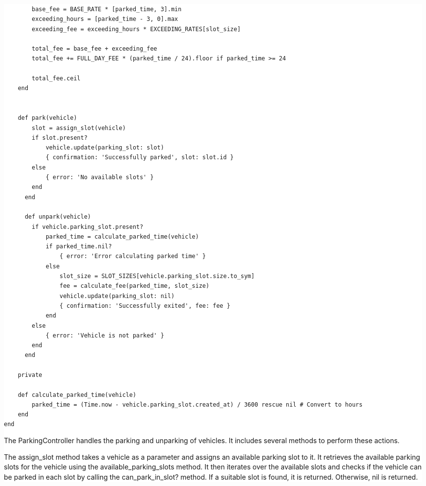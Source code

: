 ```
        base_fee = BASE_RATE * [parked_time, 3].min
        exceeding_hours = [parked_time - 3, 0].max
        exceeding_fee = exceeding_hours * EXCEEDING_RATES[slot_size]
    
        total_fee = base_fee + exceeding_fee
        total_fee += FULL_DAY_FEE * (parked_time / 24).floor if parked_time >= 24
    
        total_fee.ceil
    end
  
  
    def park(vehicle)
        slot = assign_slot(vehicle)
        if slot.present?
            vehicle.update(parking_slot: slot)
            { confirmation: 'Successfully parked', slot: slot.id }
        else
            { error: 'No available slots' }
        end
      end
  
      def unpark(vehicle)
        if vehicle.parking_slot.present?
            parked_time = calculate_parked_time(vehicle)
            if parked_time.nil?
                { error: 'Error calculating parked time' }
            else
                slot_size = SLOT_SIZES[vehicle.parking_slot.size.to_sym]
                fee = calculate_fee(parked_time, slot_size)
                vehicle.update(parking_slot: nil)
                { confirmation: 'Successfully exited', fee: fee }
            end
        else
            { error: 'Vehicle is not parked' }
        end
      end
  
    private
  
    def calculate_parked_time(vehicle)
        parked_time = (Time.now - vehicle.parking_slot.created_at) / 3600 rescue nil # Convert to hours
    end
end
```
The ParkingController handles the parking and unparking of vehicles. It includes several methods to perform these actions.

The assign_slot method takes a vehicle as a parameter and assigns an available parking slot to it. It retrieves the available parking slots for the vehicle using the available_parking_slots method. It then iterates over the available slots and checks if the vehicle can be parked in each slot by calling the can_park_in_slot? method. If a suitable slot is found, it is returned. Otherwise, nil is returned.

